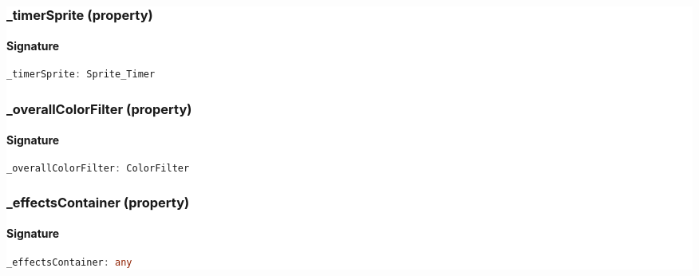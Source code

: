 ### \_timerSprite (property)

**Signature**

```ts
_timerSprite: Sprite_Timer
```

### \_overallColorFilter (property)

**Signature**

```ts
_overallColorFilter: ColorFilter
```

### \_effectsContainer (property)

**Signature**

```ts
_effectsContainer: any
```
